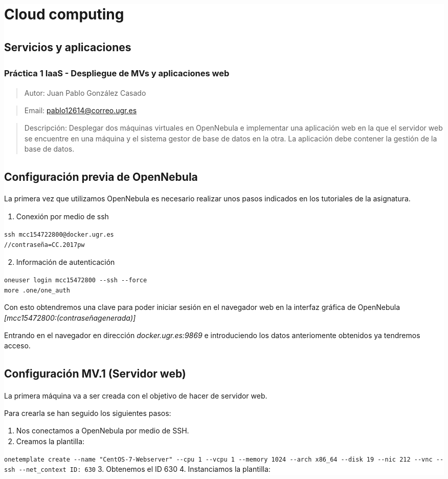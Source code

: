# Cloud computing

## Servicios y aplicaciones



### Práctica 1 IaaS - Despliegue de MVs y aplicaciones web

> Autor: Juan Pablo González Casado

> Email: pablo12614@correo.ugr.es

> Descripción: Desplegar dos máquinas virtuales en OpenNebula e implementar una aplicación web en la que el servidor web se encuentre en una máquina y el sistema gestor de base de datos en la otra.
La aplicación debe contener la gestión de la base de datos.

## Configuración previa de OpenNebula

La primera vez que utilizamos OpenNebula es necesario realizar unos pasos indicados en los tutoriales de la asignatura.

1. Conexión por medio de ssh
```
ssh mcc154722800@docker.ugr.es
//contraseña=CC.2017pw
```
2. Información de autenticación
```
oneuser login mcc15472800 --ssh --force
more .one/one_auth
```
Con esto obtendremos una clave para poder iniciar sesión en el navegador web en la interfaz gráfica de OpenNebula
*[mcc15472800:(contraseñagenerada)]*

Entrando en el navegador en dirección *docker.ugr.es:9869* e introduciendo los datos anteriomente obtenidos ya tendremos acceso.

## Configuración MV.1 (Servidor web)

La primera máquina va a ser creada con el objetivo de hacer de servidor web.

Para crearla se han seguido los siguientes pasos:

1. Nos conectamos a OpenNebula por medio de SSH.
2. Creamos la plantilla:

  `
  onetemplate create --name "CentOS-7-Webserver" --cpu 1 --vcpu 1 --memory 1024 --arch x86_64 --disk 19 --nic 212 --vnc --ssh --net_context
  ID: 630
  `
3. Obtenemos el ID 630
4. Instanciamos la plantilla:
